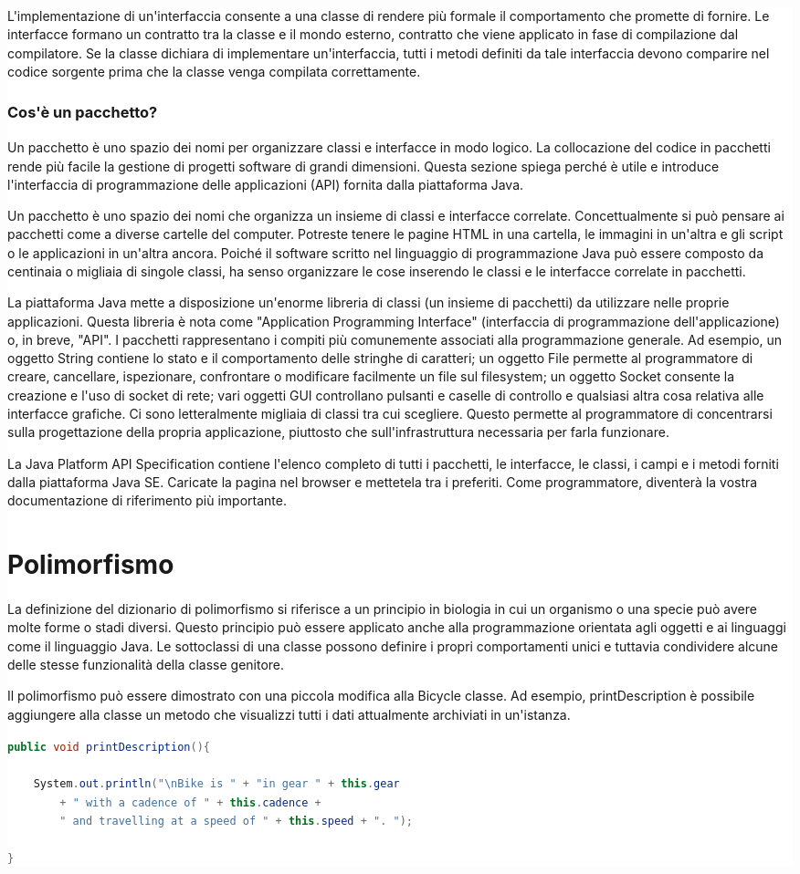 L'implementazione di un'interfaccia consente a una classe di rendere più formale il comportamento che promette di fornire. Le interfacce formano un contratto tra la classe e il mondo esterno, contratto che viene applicato in fase di compilazione dal compilatore. Se la classe dichiara di implementare un'interfaccia, tutti i metodi definiti da tale interfaccia devono comparire nel codice sorgente prima che la classe venga compilata correttamente.

### Cos'è un pacchetto?

Un pacchetto è uno spazio dei nomi per organizzare classi e interfacce in modo logico. La collocazione del codice in pacchetti rende più facile la gestione di progetti software di grandi dimensioni. Questa sezione spiega perché è utile e introduce l'interfaccia di programmazione delle applicazioni (API) fornita dalla piattaforma Java.

Un pacchetto è uno spazio dei nomi che organizza un insieme di classi e interfacce correlate. Concettualmente si può pensare ai pacchetti come a diverse cartelle del computer. Potreste tenere le pagine HTML in una cartella, le immagini in un'altra e gli script o le applicazioni in un'altra ancora. Poiché il software scritto nel linguaggio di programmazione Java può essere composto da centinaia o migliaia di singole classi, ha senso organizzare le cose inserendo le classi e le interfacce correlate in pacchetti.

La piattaforma Java mette a disposizione un'enorme libreria di classi (un insieme di pacchetti) da utilizzare nelle proprie applicazioni. Questa libreria è nota come "Application Programming Interface" (interfaccia di programmazione dell'applicazione) o, in breve, "API". I pacchetti rappresentano i compiti più comunemente associati alla programmazione generale. Ad esempio, un oggetto String contiene lo stato e il comportamento delle stringhe di caratteri; un oggetto File permette al programmatore di creare, cancellare, ispezionare, confrontare o modificare facilmente un file sul filesystem; un oggetto Socket consente la creazione e l'uso di socket di rete; vari oggetti GUI controllano pulsanti e caselle di controllo e qualsiasi altra cosa relativa alle interfacce grafiche. Ci sono letteralmente migliaia di classi tra cui scegliere. Questo permette al programmatore di concentrarsi sulla progettazione della propria applicazione, piuttosto che sull'infrastruttura necessaria per farla funzionare.

La Java Platform API Specification contiene l'elenco completo di tutti i pacchetti, le interfacce, le classi, i campi e i metodi forniti dalla piattaforma Java SE. Caricate la pagina nel browser e mettetela tra i preferiti. Come programmatore, diventerà la vostra documentazione di riferimento più importante.
# Polimorfismo

La definizione del dizionario di polimorfismo si riferisce a un principio in biologia in cui un organismo o una specie può avere molte forme o stadi diversi. Questo principio può essere applicato anche alla programmazione orientata agli oggetti e ai linguaggi come il linguaggio Java. Le sottoclassi di una classe possono definire i propri comportamenti unici e tuttavia condividere alcune delle stesse funzionalità della classe genitore.

Il polimorfismo può essere dimostrato con una piccola modifica alla Bicycle classe. Ad esempio, printDescription è possibile aggiungere alla classe un metodo che visualizzi tutti i dati attualmente archiviati in un'istanza.

```Java
public void printDescription(){

    System.out.println("\nBike is " + "in gear " + this.gear
        + " with a cadence of " + this.cadence +
        " and travelling at a speed of " + this.speed + ". ");

}
```
